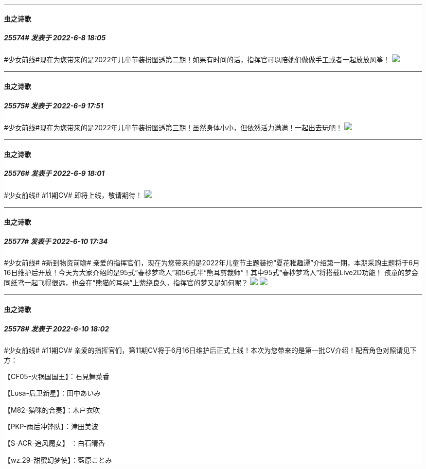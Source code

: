 *****

####  虫之诗歌  
##### 25574#       发表于 2022-6-8 18:05

#少女前线#现在为您带来的是2022年儿童节装扮图透第二期！如果有时间的话，指挥官可以陪她们做做手工或者一起放放风筝！
<img src="http://wx2.sinaimg.cn/mw1024/0067Lrddgy1h30znifxehj30dw0dw75k.jpg" referrerpolicy="no-referrer">

*****

####  虫之诗歌  
##### 25575#       发表于 2022-6-9 17:51

#少女前线#现在为您带来的是2022年儿童节装扮图透第三期！虽然身体小小，但依然活力满满！一起出去玩吧！
<img src="http://wx3.sinaimg.cn/mw1024/0067Lrddgy1h321ppm939j30dw0dw0tr.jpg" referrerpolicy="no-referrer">

*****

####  虫之诗歌  
##### 25576#       发表于 2022-6-9 18:01

#少女前线# #11期CV# 即将上线，敬请期待！
<img src="http://wx4.sinaimg.cn/large/0067Lrddgy1h321q9x84lj31180ijdnm.jpg" referrerpolicy="no-referrer">

*****

####  虫之诗歌  
##### 25577#       发表于 2022-6-10 17:34

#少女前线# #新到物资前瞻# 亲爱的指挥官们，现在为您带来的是2022年儿童节主题装扮“夏花稚趣谭”介绍第一期，本期采购主题将于6月16日维护后开放！今天为大家介绍的是95式“春杪梦鸢人”和56式半“熊耳剪裁师”！其中95式“春杪梦鸢人”将搭载Live2D功能！ 孩童的梦会同纸鸢一起飞得很远，也会在“熊猫的耳朵”上萦绕良久，指挥官的梦又是如何呢？
<img src="http://wx3.sinaimg.cn/large/0067Lrddgy1h339w6116zj30u011idop.jpg" referrerpolicy="no-referrer">
<img src="http://wx3.sinaimg.cn/large/0067Lrddgy1h339w6zisxj30u011iguf.jpg" referrerpolicy="no-referrer">

*****

####  虫之诗歌  
##### 25578#       发表于 2022-6-10 18:02

#少女前线# #11期CV# 亲爱的指挥官们，第11期CV将于6月16日维护后正式上线！本次为您带来的是第一批CV介绍！配音角色对照请见下方：

【CF05-火锅国国王】：石見舞菜香

【Lusa-后卫新星】：田中あいみ

【M82-猫咪的合奏】：木户衣吹

【PKP-雨后冲锋队】：津田美波

【S-ACR-追风魔女】 ：白石晴香

【wz.29-甜蜜幻梦使】：藍原ことみ
